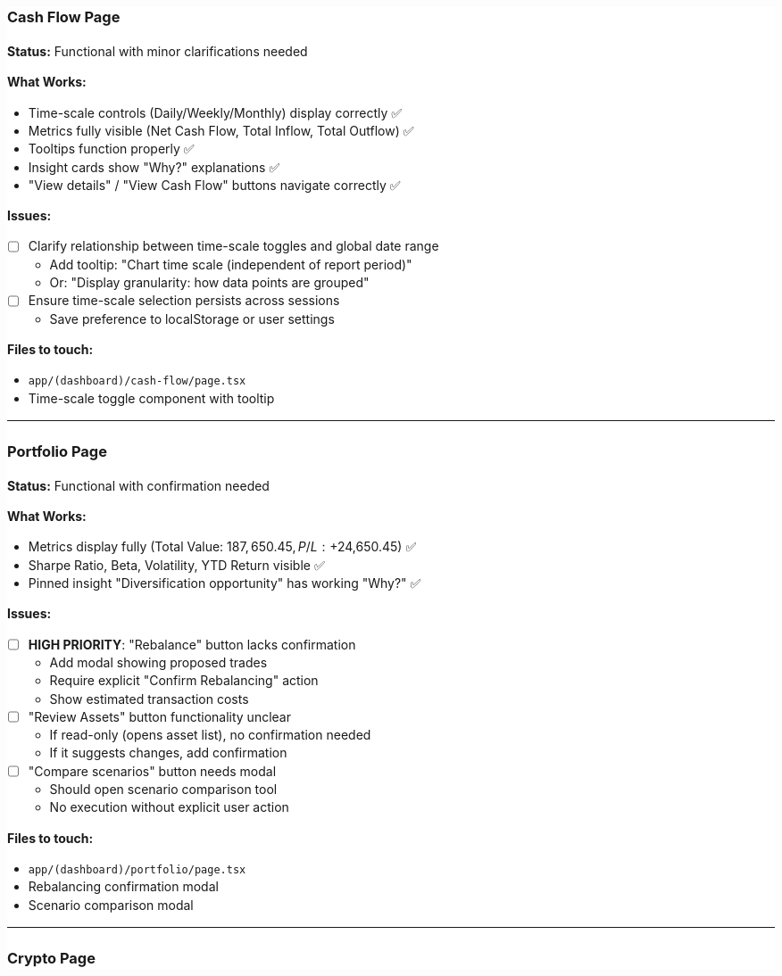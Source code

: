 
### Cash Flow Page

**Status:** Functional with minor clarifications needed

**What Works:**
- Time-scale controls (Daily/Weekly/Monthly) display correctly ✅
- Metrics fully visible (Net Cash Flow, Total Inflow, Total Outflow) ✅
- Tooltips function properly ✅
- Insight cards show "Why?" explanations ✅
- "View details" / "View Cash Flow" buttons navigate correctly ✅

**Issues:**
- [ ] Clarify relationship between time-scale toggles and global date range
  - Add tooltip: "Chart time scale (independent of report period)"
  - Or: "Display granularity: how data points are grouped"
- [ ] Ensure time-scale selection persists across sessions
  - Save preference to localStorage or user settings

**Files to touch:**
- `app/(dashboard)/cash-flow/page.tsx`
- Time-scale toggle component with tooltip

---

### Portfolio Page

**Status:** Functional with confirmation needed

**What Works:**
- Metrics display fully (Total Value: $187,650.45, P/L: +$24,650.45) ✅
- Sharpe Ratio, Beta, Volatility, YTD Return visible ✅
- Pinned insight "Diversification opportunity" has working "Why?" ✅

**Issues:**
- [ ] **HIGH PRIORITY**: "Rebalance" button lacks confirmation
  - Add modal showing proposed trades
  - Require explicit "Confirm Rebalancing" action
  - Show estimated transaction costs
- [ ] "Review Assets" button functionality unclear
  - If read-only (opens asset list), no confirmation needed
  - If it suggests changes, add confirmation
- [ ] "Compare scenarios" button needs modal
  - Should open scenario comparison tool
  - No execution without explicit user action

**Files to touch:**
- `app/(dashboard)/portfolio/page.tsx`
- Rebalancing confirmation modal
- Scenario comparison modal

---

### Crypto Page

